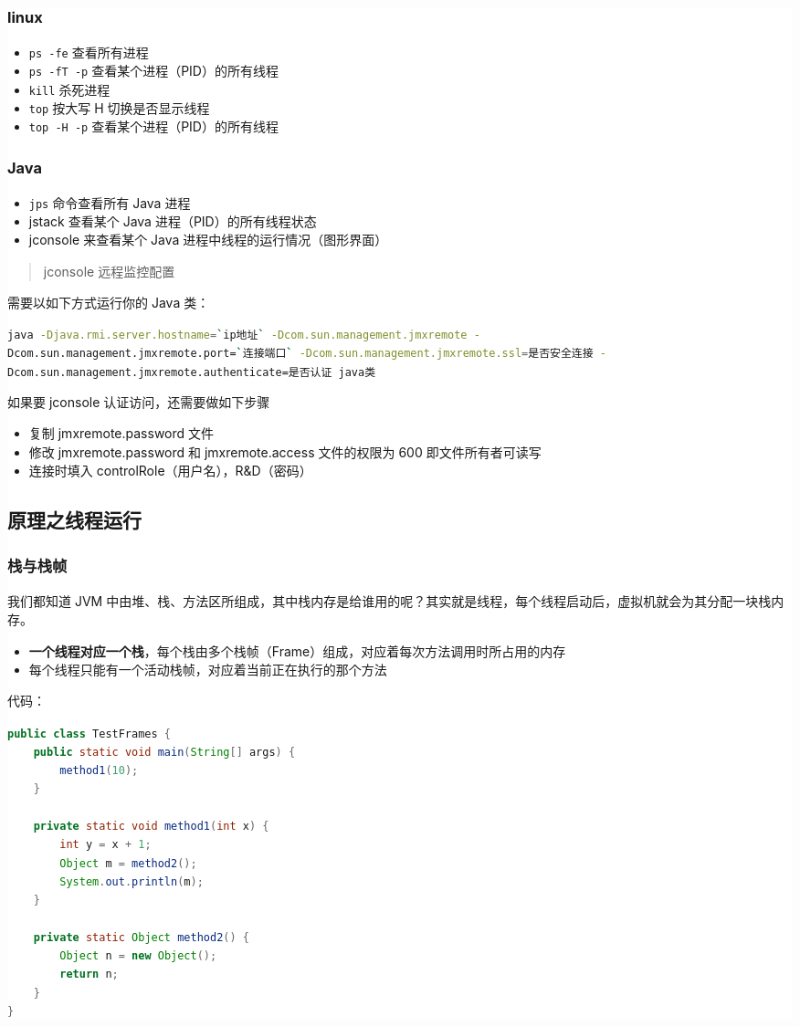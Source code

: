 ### linux

- `ps -fe` 查看所有进程
- `ps -fT -p` 查看某个进程（PID）的所有线程
- `kill` 杀死进程
- `top` 按大写 H 切换是否显示线程
- `top -H -p` 查看某个进程（PID）的所有线程

### Java

- `jps` 命令查看所有 Java 进程
- jstack 查看某个 Java 进程（PID）的所有线程状态
- jconsole 来查看某个 Java 进程中线程的运行情况（图形界面）

> jconsole 远程监控配置

需要以如下方式运行你的 Java 类：

```sh
java -Djava.rmi.server.hostname=`ip地址` -Dcom.sun.management.jmxremote -
Dcom.sun.management.jmxremote.port=`连接端口` -Dcom.sun.management.jmxremote.ssl=是否安全连接 -
Dcom.sun.management.jmxremote.authenticate=是否认证 java类
```

如果要 jconsole 认证访问，还需要做如下步骤

- 复制 jmxremote.password 文件
- 修改 jmxremote.password 和 jmxremote.access 文件的权限为 600 即文件所有者可读写
- 连接时填入 controlRole（用户名），R&D（密码）

## 原理之线程运行

### 栈与栈帧

我们都知道 JVM 中由堆、栈、方法区所组成，其中栈内存是给谁用的呢？其实就是线程，每个线程启动后，虚拟机就会为其分配一块栈内存。

- **一个线程对应一个栈**，每个栈由多个栈帧（Frame）组成，对应着每次方法调用时所占用的内存
- 每个线程只能有一个活动栈帧，对应着当前正在执行的那个方法

代码：

```java
public class TestFrames {
    public static void main(String[] args) {
        method1(10);
    }

    private static void method1(int x) {
        int y = x + 1;
        Object m = method2();
        System.out.println(m);
    }

    private static Object method2() {
        Object n = new Object();
        return n;
    }
}
```
